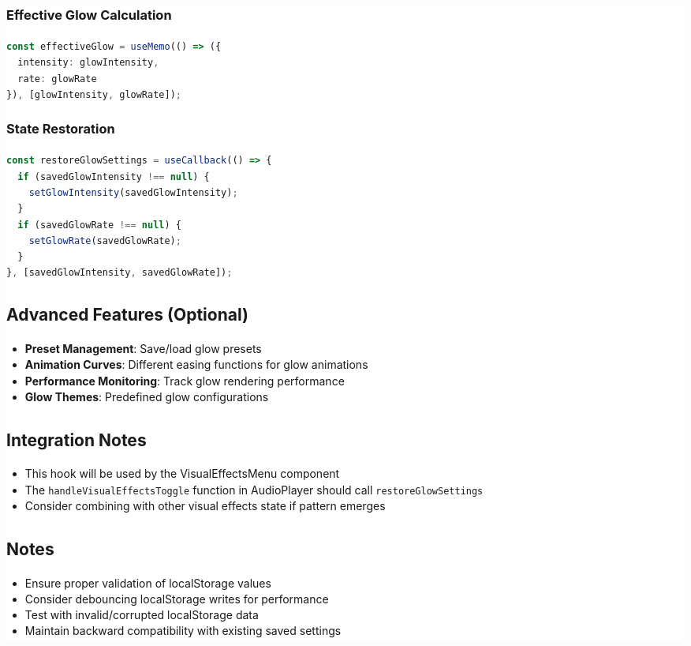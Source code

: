 ### Effective Glow Calculation
```typescript
const effectiveGlow = useMemo(() => ({
  intensity: glowIntensity,
  rate: glowRate
}), [glowIntensity, glowRate]);
```

### State Restoration
```typescript
const restoreGlowSettings = useCallback(() => {
  if (savedGlowIntensity !== null) {
    setGlowIntensity(savedGlowIntensity);
  }
  if (savedGlowRate !== null) {
    setGlowRate(savedGlowRate);
  }
}, [savedGlowIntensity, savedGlowRate]);
```

## Advanced Features (Optional)
- **Preset Management**: Save/load glow presets
- **Animation Curves**: Different easing functions for glow animations
- **Performance Monitoring**: Track glow rendering performance
- **Glow Themes**: Predefined glow configurations

## Integration Notes
- This hook will be used by the VisualEffectsMenu component
- The `handleVisualEffectsToggle` function in AudioPlayer should call `restoreGlowSettings`
- Consider combining with other visual effects state if pattern emerges

## Notes
- Ensure proper validation of localStorage values
- Consider debouncing localStorage writes for performance
- Test with invalid/corrupted localStorage data
- Maintain backward compatibility with existing saved settings